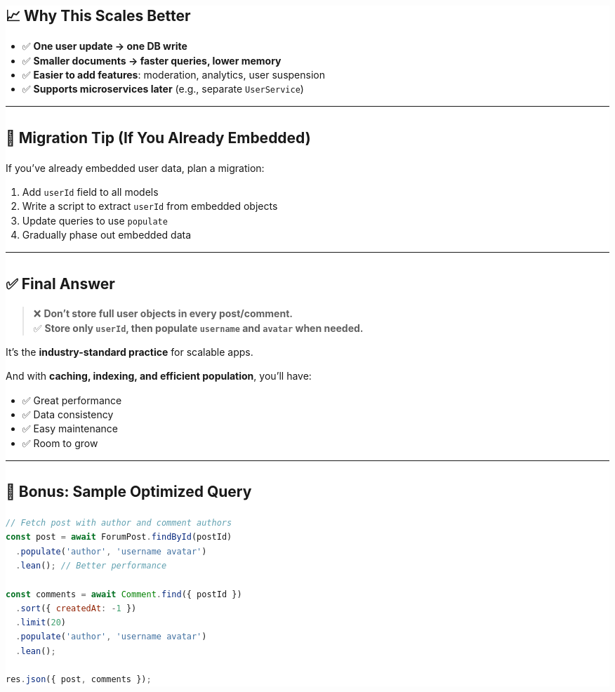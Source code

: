 
## 📈 Why This Scales Better

- ✅ **One user update → one DB write**
- ✅ **Smaller documents → faster queries, lower memory**
- ✅ **Easier to add features**: moderation, analytics, user suspension
- ✅ **Supports microservices later** (e.g., separate `UserService`)

---

## 🔄 Migration Tip (If You Already Embedded)

If you’ve already embedded user data, plan a migration:

1. Add `userId` field to all models
2. Write a script to extract `userId` from embedded objects
3. Update queries to use `populate`
4. Gradually phase out embedded data

---

## ✅ Final Answer

> ❌ **Don’t store full user objects in every post/comment.**  
> ✅ **Store only `userId`, then populate `username` and `avatar` when needed.**

It’s the **industry-standard practice** for scalable apps.

And with **caching, indexing, and efficient population**, you’ll have:
- ✅ Great performance
- ✅ Data consistency
- ✅ Easy maintenance
- ✅ Room to grow

---

## 🎁 Bonus: Sample Optimized Query

```js
// Fetch post with author and comment authors
const post = await ForumPost.findById(postId)
  .populate('author', 'username avatar')
  .lean(); // Better performance

const comments = await Comment.find({ postId })
  .sort({ createdAt: -1 })
  .limit(20)
  .populate('author', 'username avatar')
  .lean();

res.json({ post, comments });
```
